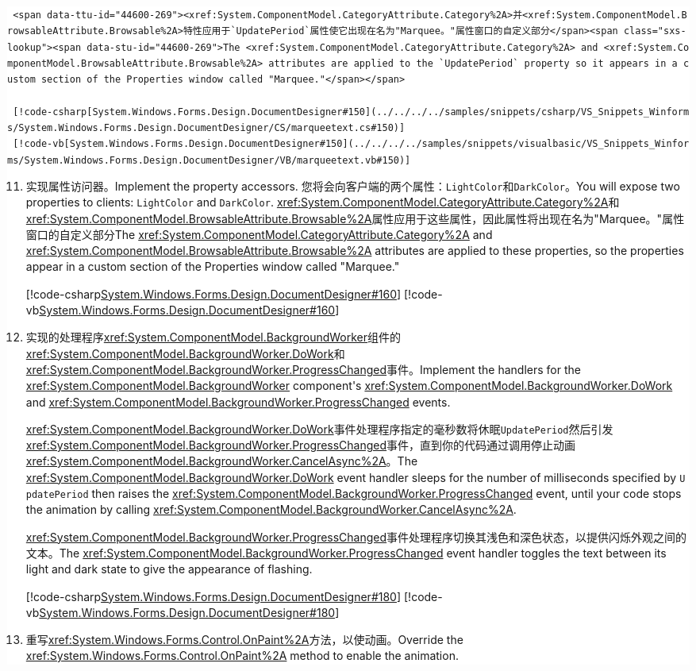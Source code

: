      <span data-ttu-id="44600-269"><xref:System.ComponentModel.CategoryAttribute.Category%2A>并<xref:System.ComponentModel.BrowsableAttribute.Browsable%2A>特性应用于`UpdatePeriod`属性使它出现在名为"Marquee。"属性窗口的自定义部分</span><span class="sxs-lookup"><span data-stu-id="44600-269">The <xref:System.ComponentModel.CategoryAttribute.Category%2A> and <xref:System.ComponentModel.BrowsableAttribute.Browsable%2A> attributes are applied to the `UpdatePeriod` property so it appears in a custom section of the Properties window called "Marquee."</span></span>  
  
     [!code-csharp[System.Windows.Forms.Design.DocumentDesigner#150](../../../../samples/snippets/csharp/VS_Snippets_Winforms/System.Windows.Forms.Design.DocumentDesigner/CS/marqueetext.cs#150)]
     [!code-vb[System.Windows.Forms.Design.DocumentDesigner#150](../../../../samples/snippets/visualbasic/VS_Snippets_Winforms/System.Windows.Forms.Design.DocumentDesigner/VB/marqueetext.vb#150)]  
  
11. <span data-ttu-id="44600-270">实现属性访问器。</span><span class="sxs-lookup"><span data-stu-id="44600-270">Implement the property accessors.</span></span> <span data-ttu-id="44600-271">您将会向客户端的两个属性：`LightColor`和`DarkColor`。</span><span class="sxs-lookup"><span data-stu-id="44600-271">You will expose two properties to clients: `LightColor` and `DarkColor`.</span></span> <span data-ttu-id="44600-272"><xref:System.ComponentModel.CategoryAttribute.Category%2A>和<xref:System.ComponentModel.BrowsableAttribute.Browsable%2A>属性应用于这些属性，因此属性将出现在名为"Marquee。"属性窗口的自定义部分</span><span class="sxs-lookup"><span data-stu-id="44600-272">The <xref:System.ComponentModel.CategoryAttribute.Category%2A> and <xref:System.ComponentModel.BrowsableAttribute.Browsable%2A> attributes are applied to these properties, so the properties appear in a custom section of the Properties window called "Marquee."</span></span>  
  
     [!code-csharp[System.Windows.Forms.Design.DocumentDesigner#160](../../../../samples/snippets/csharp/VS_Snippets_Winforms/System.Windows.Forms.Design.DocumentDesigner/CS/marqueetext.cs#160)]
     [!code-vb[System.Windows.Forms.Design.DocumentDesigner#160](../../../../samples/snippets/visualbasic/VS_Snippets_Winforms/System.Windows.Forms.Design.DocumentDesigner/VB/marqueetext.vb#160)]  
  
12. <span data-ttu-id="44600-273">实现的处理程序<xref:System.ComponentModel.BackgroundWorker>组件的<xref:System.ComponentModel.BackgroundWorker.DoWork>和<xref:System.ComponentModel.BackgroundWorker.ProgressChanged>事件。</span><span class="sxs-lookup"><span data-stu-id="44600-273">Implement the handlers for the <xref:System.ComponentModel.BackgroundWorker> component's <xref:System.ComponentModel.BackgroundWorker.DoWork> and <xref:System.ComponentModel.BackgroundWorker.ProgressChanged> events.</span></span>  
  
     <span data-ttu-id="44600-274"><xref:System.ComponentModel.BackgroundWorker.DoWork>事件处理程序指定的毫秒数将休眠`UpdatePeriod`然后引发<xref:System.ComponentModel.BackgroundWorker.ProgressChanged>事件，直到你的代码通过调用停止动画<xref:System.ComponentModel.BackgroundWorker.CancelAsync%2A>。</span><span class="sxs-lookup"><span data-stu-id="44600-274">The <xref:System.ComponentModel.BackgroundWorker.DoWork> event handler sleeps for the number of milliseconds specified by `UpdatePeriod` then raises the <xref:System.ComponentModel.BackgroundWorker.ProgressChanged> event, until your code stops the animation by calling <xref:System.ComponentModel.BackgroundWorker.CancelAsync%2A>.</span></span>  
  
     <span data-ttu-id="44600-275"><xref:System.ComponentModel.BackgroundWorker.ProgressChanged>事件处理程序切换其浅色和深色状态，以提供闪烁外观之间的文本。</span><span class="sxs-lookup"><span data-stu-id="44600-275">The <xref:System.ComponentModel.BackgroundWorker.ProgressChanged> event handler toggles the text between its light and dark state to give the appearance of flashing.</span></span>  
  
     [!code-csharp[System.Windows.Forms.Design.DocumentDesigner#180](../../../../samples/snippets/csharp/VS_Snippets_Winforms/System.Windows.Forms.Design.DocumentDesigner/CS/marqueetext.cs#180)]
     [!code-vb[System.Windows.Forms.Design.DocumentDesigner#180](../../../../samples/snippets/visualbasic/VS_Snippets_Winforms/System.Windows.Forms.Design.DocumentDesigner/VB/marqueetext.vb#180)]  
  
13. <span data-ttu-id="44600-276">重写<xref:System.Windows.Forms.Control.OnPaint%2A>方法，以使动画。</span><span class="sxs-lookup"><span data-stu-id="44600-276">Override the <xref:System.Windows.Forms.Control.OnPaint%2A> method to enable the animation.</span></span>  
  